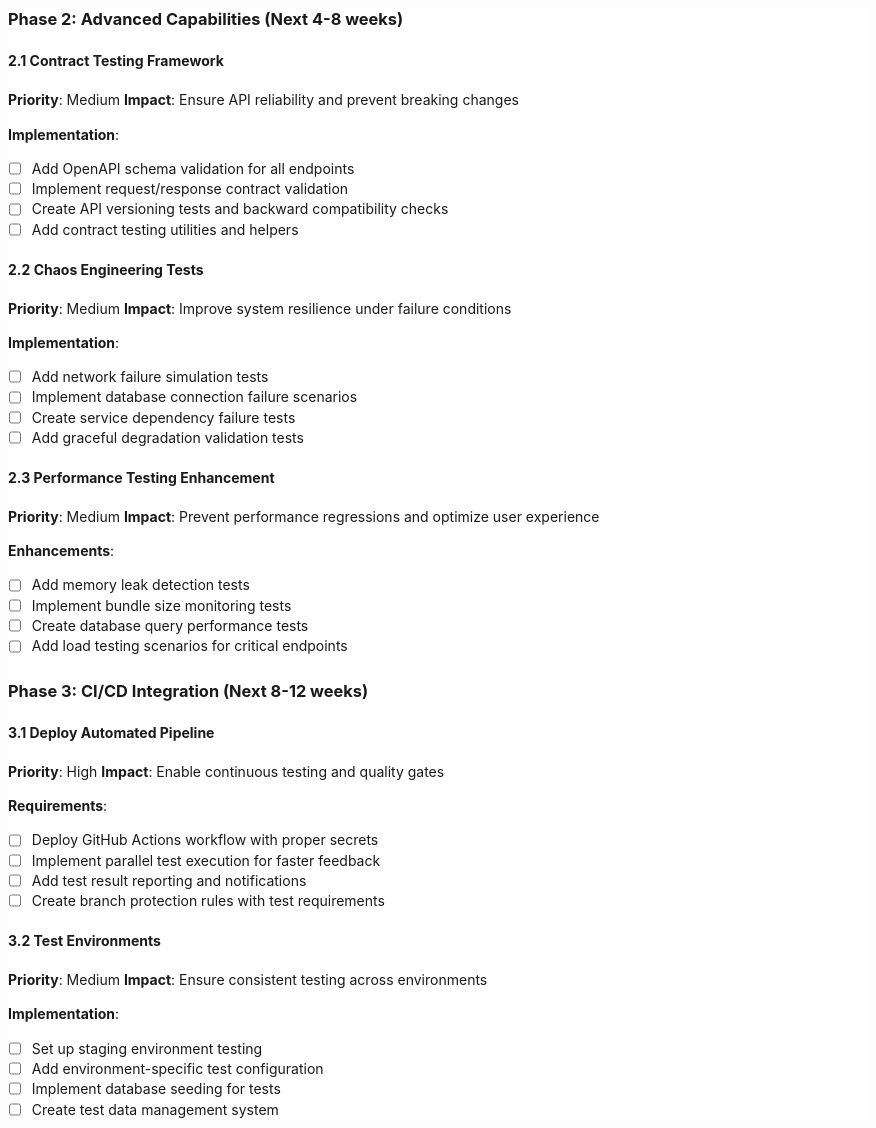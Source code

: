 ### **Phase 2: Advanced Capabilities (Next 4-8 weeks)**
#### **2.1 Contract Testing Framework**
**Priority**: Medium
**Impact**: Ensure API reliability and prevent breaking changes

**Implementation**:
- [ ] Add OpenAPI schema validation for all endpoints
- [ ] Implement request/response contract validation
- [ ] Create API versioning tests and backward compatibility checks
- [ ] Add contract testing utilities and helpers

#### **2.2 Chaos Engineering Tests**
**Priority**: Medium
**Impact**: Improve system resilience under failure conditions

**Implementation**:
- [ ] Add network failure simulation tests
- [ ] Implement database connection failure scenarios
- [ ] Create service dependency failure tests
- [ ] Add graceful degradation validation tests

#### **2.3 Performance Testing Enhancement**
**Priority**: Medium
**Impact**: Prevent performance regressions and optimize user experience

**Enhancements**:
- [ ] Add memory leak detection tests
- [ ] Implement bundle size monitoring tests
- [ ] Create database query performance tests
- [ ] Add load testing scenarios for critical endpoints

### **Phase 3: CI/CD Integration (Next 8-12 weeks)**
#### **3.1 Deploy Automated Pipeline**
**Priority**: High
**Impact**: Enable continuous testing and quality gates

**Requirements**:
- [ ] Deploy GitHub Actions workflow with proper secrets
- [ ] Implement parallel test execution for faster feedback
- [ ] Add test result reporting and notifications
- [ ] Create branch protection rules with test requirements

#### **3.2 Test Environments**
**Priority**: Medium
**Impact**: Ensure consistent testing across environments

**Implementation**:
- [ ] Set up staging environment testing
- [ ] Add environment-specific test configuration
- [ ] Implement database seeding for tests
- [ ] Create test data management system
